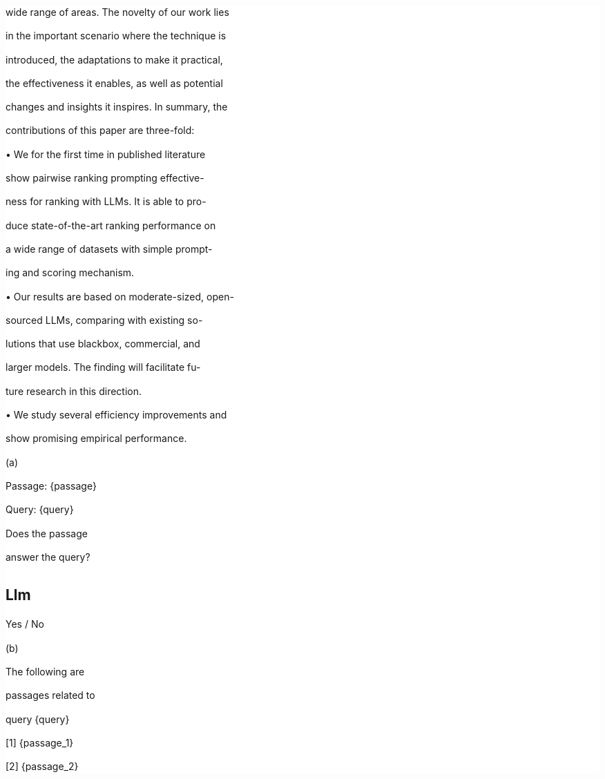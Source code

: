 wide range of areas. The novelty of our work lies

in the important scenario where the technique is

introduced, the adaptations to make it practical,

the effectiveness it enables, as well as potential

changes and insights it inspires. In summary, the

contributions of this paper are three-fold:

• We for the first time in published literature

show pairwise ranking prompting effective-

ness for ranking with LLMs. It is able to pro-

duce state-of-the-art ranking performance on

a wide range of datasets with simple prompt-

ing and scoring mechanism.

• Our results are based on moderate-sized, open-

sourced LLMs, comparing with existing so-

lutions that use blackbox, commercial, and

larger models. The finding will facilitate fu-

ture research in this direction.

• We study several efficiency improvements and

show promising empirical performance.

(a)

Passage: {passage}

Query: {query}

Does the passage

answer the query?

## Llm

Yes / No

(b)

The following are

passages related to

query {query}

[1] {passage_1}

[2] {passage_2}
